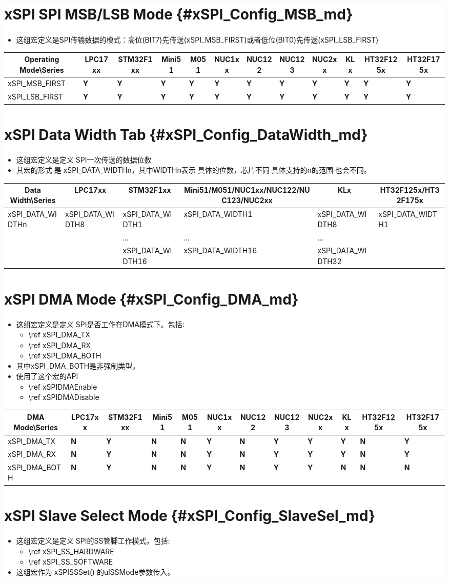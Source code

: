 xSPI SPI MSB/LSB Mode       {#xSPI_Config_MSB_md}
====================
- 这组宏定义是SPI传输数据的模式：高位(BIT7)先传送(xSPI_MSB_FIRST)或者低位(BIT0)先传送(xSPI_LSB_FIRST)

Operating Mode\Series | LPC17xx | STM32F1xx | Mini51 | M051 | NUC1xx | NUC122 | NUC123 | NUC2xx | KLx | HT32F125x | HT32F175x |   
--------------------- | --------| ----------| -------| -----| -------| -------| -------| -------| ----| ----------| ----------|   
xSPI_MSB_FIRST        |  **Y**  |   **Y**   |  **Y** | **Y**|  **Y** |  **Y** |  **Y** |  **Y** |**Y**|   **Y**   |   **Y**   |
xSPI_LSB_FIRST        |  **Y**  |   **Y**   |  **Y** | **Y**|  **Y** |  **Y** |  **Y** |  **Y** |**Y**|   **Y**   |   **Y**   |


xSPI Data Width Tab         {#xSPI_Config_DataWidth_md}
==============
- 这组宏定义是定义 SPI一次传送的数据位数
- 其宏的形式 是 xSPI_DATA_WIDTHn，其中WIDTHn表示 具体的位数，芯片不同 具体支持的n的范围 也会不同。

Data Width\Series |       LPC17xx    |      STM32F1xx   | Mini51/M051/NUC1xx/NUC122/NUC123/NUC2xx |        KLx       | HT32F125x/HT32F175x |   
------------------| -----------------| -----------------| ----------------------------------------| -----------------| --------------------|  
xSPI_DATA_WIDTHn  | xSPI_DATA_WIDTH8 | xSPI_DATA_WIDTH1 |           xSPI_DATA_WIDTH1              | xSPI_DATA_WIDTH8 |  xSPI_DATA_WIDTH1   |
                | |        ...       |        ...       |                   ...                   |                  |          ...        |
                | | xSPI_DATA_WIDTH16| xSPI_DATA_WIDTH16|           xSPI_DATA_WIDTH32             |                  |  xSPI_DATA_WIDTH16  |

				  
xSPI DMA Mode               {#xSPI_Config_DMA_md}
==============
- 这组宏定义是定义 SPI是否工作在DMA模式下。包括:
    - \ref xSPI_DMA_TX
    - \ref xSPI_DMA_RX
	- \ref xSPI_DMA_BOTH
- 其中xSPI_DMA_BOTH是非强制类型，
- 使用了这个宏的API
    -  \ref xSPIDMAEnable <br>
    -  \ref xSPIDMADisable <br>
	
DMA Mode\Series | LPC17xx | STM32F1xx | Mini51 | M051 | NUC1xx | NUC122 | NUC123 | NUC2xx | KLx | HT32F125x | HT32F175x |
--------------- | --------| ----------| -------| -----| -------| -------| -------| -------| ----| ----------| ----------|
xSPI_DMA_TX     |  **N**  |   **Y**   |  **N** | **N**|  **Y** |  **N** |  **Y** |  **Y** |**Y**|   **N**   |   **Y**   |
xSPI_DMA_RX     |  **N**  |   **Y**   |  **N** | **N**|  **Y** |  **N** |  **Y** |  **Y** |**Y**|   **N**   |   **Y**   |
xSPI_DMA_BOTH   |  **N**  |   **Y**   |  **N** | **N**|  **Y** |  **N** |  **Y** |  **Y** |**N**|   **N**   |   **N**   |


xSPI Slave Select Mode             {#xSPI_Config_SlaveSel_md}
==============
- 这组宏定义是定义 SPI的SS管脚工作模式。包括:
    - \ref xSPI_SS_HARDWARE
    - \ref xSPI_SS_SOFTWARE
- 这组宏作为 xSPISSSet() 的ulSSMode参数传入。
